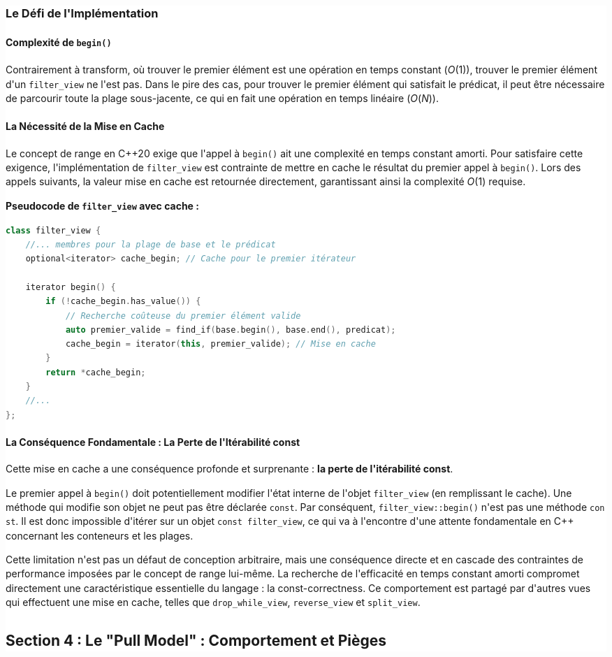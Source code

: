 ### Le Défi de l'Implémentation

#### Complexité de `begin()`

Contrairement à transform, où trouver le premier élément est une opération en temps constant ($O(1)$), trouver le premier élément d'un `filter_view` ne l'est pas. Dans le pire des cas, pour trouver le premier élément qui satisfait le prédicat, il peut être nécessaire de parcourir toute la plage sous-jacente, ce qui en fait une opération en temps linéaire ($O(N)$).

#### La Nécessité de la Mise en Cache

Le concept de range en C++20 exige que l'appel à `begin()` ait une complexité en temps constant amorti. Pour satisfaire cette exigence, l'implémentation de `filter_view` est contrainte de mettre en cache le résultat du premier appel à `begin()`. Lors des appels suivants, la valeur mise en cache est retournée directement, garantissant ainsi la complexité $O(1)$ requise.

**Pseudocode de `filter_view` avec cache :**

```cpp
class filter_view {
    //... membres pour la plage de base et le prédicat
    optional<iterator> cache_begin; // Cache pour le premier itérateur

    iterator begin() {
        if (!cache_begin.has_value()) {
            // Recherche coûteuse du premier élément valide
            auto premier_valide = find_if(base.begin(), base.end(), predicat);
            cache_begin = iterator(this, premier_valide); // Mise en cache
        }
        return *cache_begin;
    }
    //...
};
```

#### La Conséquence Fondamentale : La Perte de l'Itérabilité const

Cette mise en cache a une conséquence profonde et surprenante : **la perte de l'itérabilité const**.

Le premier appel à `begin()` doit potentiellement modifier l'état interne de l'objet `filter_view` (en remplissant le cache). Une méthode qui modifie son objet ne peut pas être déclarée `const`. Par conséquent, `filter_view::begin()` n'est pas une méthode `const`. Il est donc impossible d'itérer sur un objet `const filter_view`, ce qui va à l'encontre d'une attente fondamentale en C++ concernant les conteneurs et les plages.

Cette limitation n'est pas un défaut de conception arbitraire, mais une conséquence directe et en cascade des contraintes de performance imposées par le concept de range lui-même. La recherche de l'efficacité en temps constant amorti compromet directement une caractéristique essentielle du langage : la const-correctness. Ce comportement est partagé par d'autres vues qui effectuent une mise en cache, telles que `drop_while_view`, `reverse_view` et `split_view`.

## Section 4 : Le "Pull Model" : Comportement et Pièges
